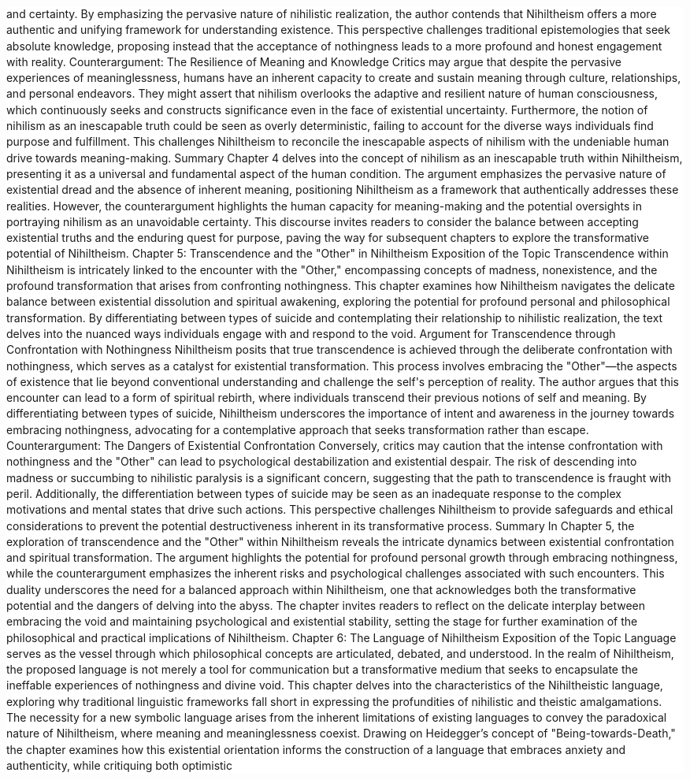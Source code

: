 and certainty. By emphasizing the pervasive nature of nihilistic realization, the author contends that Nihiltheism offers a more authentic and unifying framework for understanding existence. This perspective challenges traditional epistemologies that seek absolute knowledge, proposing instead that the acceptance of nothingness leads to a more profound and honest engagement with reality. Counterargument: The Resilience of Meaning and Knowledge Critics may argue that despite the pervasive experiences of meaninglessness, humans have an inherent capacity to create and sustain meaning through culture, relationships, and personal endeavors. They might assert that nihilism overlooks the adaptive and resilient nature of human consciousness, which continuously seeks and constructs significance even in the face of existential uncertainty. Furthermore, the notion of nihilism as an inescapable truth could be seen as overly deterministic, failing to account for the diverse ways individuals find purpose and fulfillment. This challenges Nihiltheism to reconcile the inescapable aspects of nihilism with the undeniable human drive towards meaning-making. Summary Chapter 4 delves into the concept of nihilism as an inescapable truth within Nihiltheism, presenting it as a universal and fundamental aspect of the human condition. The argument emphasizes the pervasive nature of existential dread and the absence of inherent meaning, positioning Nihiltheism as a framework that authentically addresses these realities. However, the counterargument highlights the human capacity for meaning-making and the potential oversights in portraying nihilism as an unavoidable certainty. This discourse invites readers to consider the balance between accepting existential truths and the enduring quest for purpose, paving the way for subsequent chapters to explore the transformative potential of Nihiltheism. Chapter 5: Transcendence and the "Other" in Nihiltheism Exposition of the Topic Transcendence within Nihiltheism is intricately linked to the encounter with the "Other," encompassing concepts of madness, nonexistence, and the profound transformation that arises from confronting nothingness. This chapter examines how Nihiltheism navigates the delicate balance between existential dissolution and spiritual awakening, exploring the potential for profound personal and philosophical transformation. By differentiating between types of suicide and contemplating their relationship to nihilistic realization, the text delves into the nuanced ways individuals engage with and respond to the void. Argument for Transcendence through Confrontation with Nothingness Nihiltheism posits that true transcendence is achieved through the deliberate confrontation with nothingness, which serves as a catalyst for existential transformation. This process involves embracing the "Other"—the aspects of existence that lie beyond conventional understanding and challenge the self's perception of reality. The author argues that this encounter can lead to a form of spiritual rebirth, where individuals transcend their previous notions of self and meaning. By differentiating between types of suicide, Nihiltheism underscores the importance of intent and awareness in the journey towards embracing nothingness, advocating for a contemplative approach that seeks transformation rather than escape. Counterargument: The Dangers of Existential Confrontation Conversely, critics may caution that the intense confrontation with nothingness and the "Other" can lead to psychological destabilization and existential despair. The risk of descending into madness or succumbing to nihilistic paralysis is a significant concern, suggesting that the path to transcendence is fraught with peril. Additionally, the differentiation between types of suicide may be seen as an inadequate response to the complex motivations and mental states that drive such actions. This perspective challenges Nihiltheism to provide safeguards and ethical considerations to prevent the potential destructiveness inherent in its transformative process. Summary In Chapter 5, the exploration of transcendence and the "Other" within Nihiltheism reveals the intricate dynamics between existential confrontation and spiritual transformation. The argument highlights the potential for profound personal growth through embracing nothingness, while the counterargument emphasizes the inherent risks and psychological challenges associated with such encounters. This duality underscores the need for a balanced approach within Nihiltheism, one that acknowledges both the transformative potential and the dangers of delving into the abyss. The chapter invites readers to reflect on the delicate interplay between embracing the void and maintaining psychological and existential stability, setting the stage for further examination of the philosophical and practical implications of Nihiltheism. Chapter 6: The Language of Nihiltheism Exposition of the Topic Language serves as the vessel through which philosophical concepts are articulated, debated, and understood. In the realm of Nihiltheism, the proposed language is not merely a tool for communication but a transformative medium that seeks to encapsulate the ineffable experiences of nothingness and divine void. This chapter delves into the characteristics of the Nihiltheistic language, exploring why traditional linguistic frameworks fall short in expressing the profundities of nihilistic and theistic amalgamations. The necessity for a new symbolic language arises from the inherent limitations of existing languages to convey the paradoxical nature of Nihiltheism, where meaning and meaninglessness coexist. Drawing on Heidegger’s concept of "Being-towards-Death," the chapter examines how this existential orientation informs the construction of a language that embraces anxiety and authenticity, while critiquing both optimistic